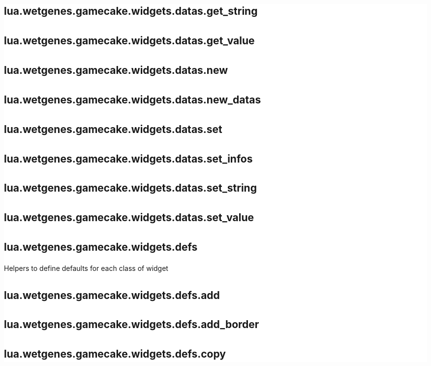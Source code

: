 ## lua.wetgenes.gamecake.widgets.datas.get_string




## lua.wetgenes.gamecake.widgets.datas.get_value




## lua.wetgenes.gamecake.widgets.datas.new




## lua.wetgenes.gamecake.widgets.datas.new_datas




## lua.wetgenes.gamecake.widgets.datas.set




## lua.wetgenes.gamecake.widgets.datas.set_infos




## lua.wetgenes.gamecake.widgets.datas.set_string




## lua.wetgenes.gamecake.widgets.datas.set_value




## lua.wetgenes.gamecake.widgets.defs


Helpers to define defaults for each class of widget 



## lua.wetgenes.gamecake.widgets.defs.add




## lua.wetgenes.gamecake.widgets.defs.add_border




## lua.wetgenes.gamecake.widgets.defs.copy
